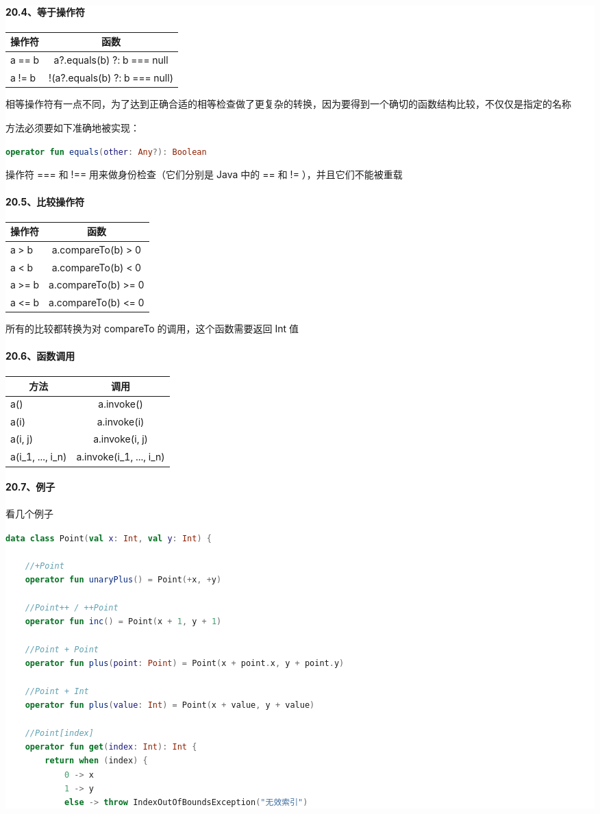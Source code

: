 #### 20.4、等于操作符

| 操作符 |             函数              |
| ------ | :---------------------------: |
| a == b |  a?.equals(b) ?: b === null   |
| a != b | !(a?.equals(b) ?: b === null) |

相等操作符有一点不同，为了达到正确合适的相等检查做了更复杂的转换，因为要得到一个确切的函数结构比较，不仅仅是指定的名称

方法必须要如下准确地被实现：

```kotlin
operator fun equals(other: Any?): Boolean
```

操作符 ===  和 !==  用来做身份检查（它们分别是 Java 中的 ==  和 !=  ），并且它们不能被重载

#### 20.5、比较操作符

| 操作符 |        函数         |
| ------ | :-----------------: |
| a > b  | a.compareTo(b) > 0  |
| a < b  | a.compareTo(b) < 0  |
| a >= b | a.compareTo(b) >= 0 |
| a <= b | a.compareTo(b) <= 0 |

所有的比较都转换为对  compareTo  的调用，这个函数需要返回  Int  值

#### 20.6、函数调用

| 方法             |          调用           |
| ---------------- | :---------------------: |
| a()              |       a.invoke()        |
| a(i)             |       a.invoke(i)       |
| a(i, j)          |     a.invoke(i, j)      |
| a(i_1, ..., i_n) | a.invoke(i_1, ..., i_n) |

#### 20.7、例子

看几个例子

```kotlin
data class Point(val x: Int, val y: Int) {

    //+Point
    operator fun unaryPlus() = Point(+x, +y)

    //Point++ / ++Point
    operator fun inc() = Point(x + 1, y + 1)

    //Point + Point
    operator fun plus(point: Point) = Point(x + point.x, y + point.y)

    //Point + Int
    operator fun plus(value: Int) = Point(x + value, y + value)

    //Point[index]
    operator fun get(index: Int): Int {
        return when (index) {
            0 -> x
            1 -> y
            else -> throw IndexOutOfBoundsException("无效索引")
```